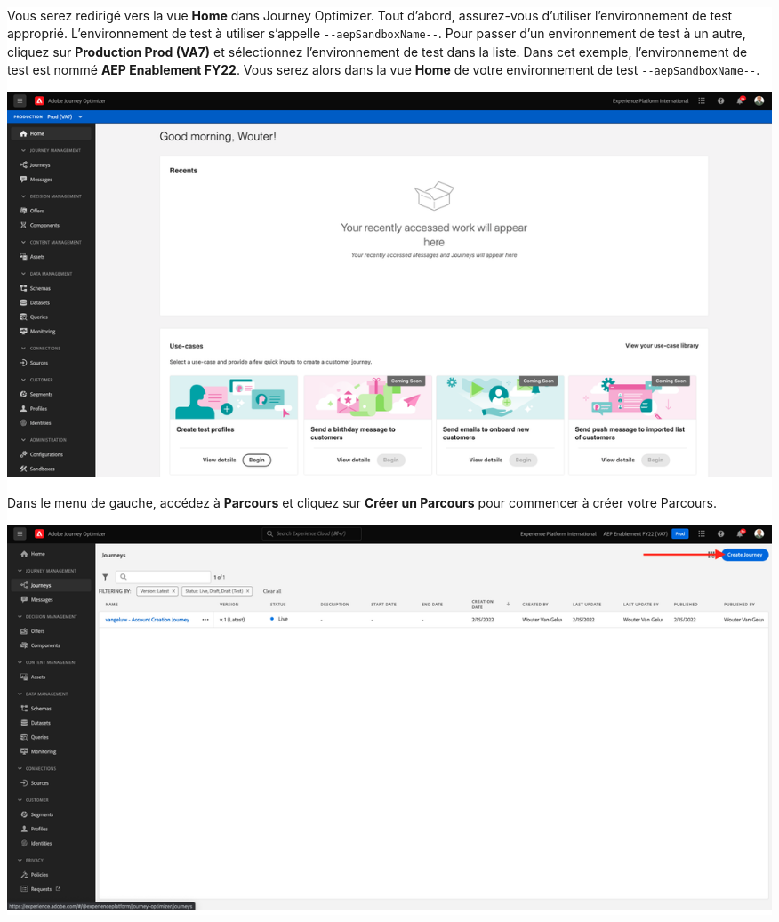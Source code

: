 Vous serez redirigé vers la vue **Home** dans Journey Optimizer. Tout d’abord, assurez-vous d’utiliser l’environnement de test approprié. L’environnement de test à utiliser s’appelle `--aepSandboxName--`. Pour passer d’un environnement de test à un autre, cliquez sur **Production Prod (VA7)** et sélectionnez l’environnement de test dans la liste. Dans cet exemple, l’environnement de test est nommé **AEP Enablement FY22**. Vous serez alors dans la vue **Home** de votre environnement de test `--aepSandboxName--`.

![ACOP](./../../../modules/ajo-b2c/module3.2/images/acoptriglp.png)


Dans le menu de gauche, accédez à **Parcours** et cliquez sur **Créer un Parcours** pour commencer à créer votre Parcours.

![Démonstration](./images/jocreate.png)
